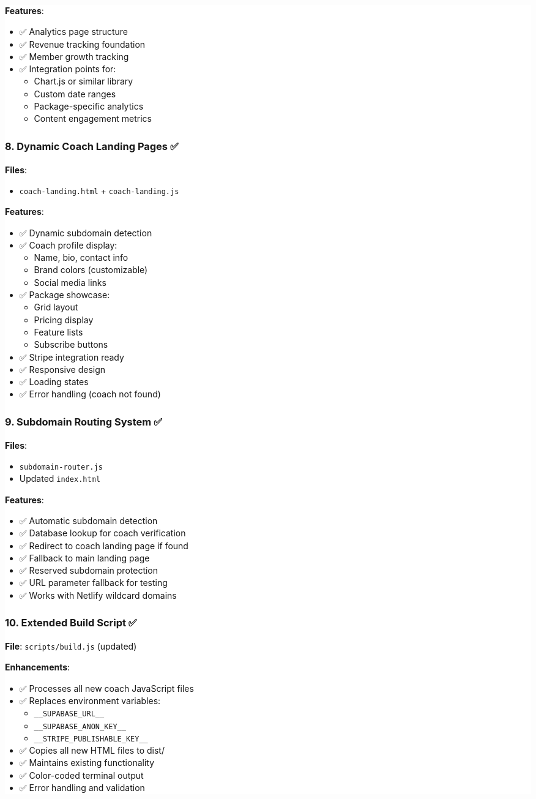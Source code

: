 **Features**:
- ✅ Analytics page structure
- ✅ Revenue tracking foundation
- ✅ Member growth tracking
- ✅ Integration points for:
  - Chart.js or similar library
  - Custom date ranges
  - Package-specific analytics
  - Content engagement metrics

### 8. Dynamic Coach Landing Pages ✅
**Files**:
- `coach-landing.html` + `coach-landing.js`

**Features**:
- ✅ Dynamic subdomain detection
- ✅ Coach profile display:
  - Name, bio, contact info
  - Brand colors (customizable)
  - Social media links
- ✅ Package showcase:
  - Grid layout
  - Pricing display
  - Feature lists
  - Subscribe buttons
- ✅ Stripe integration ready
- ✅ Responsive design
- ✅ Loading states
- ✅ Error handling (coach not found)

### 9. Subdomain Routing System ✅
**Files**:
- `subdomain-router.js`
- Updated `index.html`

**Features**:
- ✅ Automatic subdomain detection
- ✅ Database lookup for coach verification
- ✅ Redirect to coach landing page if found
- ✅ Fallback to main landing page
- ✅ Reserved subdomain protection
- ✅ URL parameter fallback for testing
- ✅ Works with Netlify wildcard domains

### 10. Extended Build Script ✅
**File**: `scripts/build.js` (updated)

**Enhancements**:
- ✅ Processes all new coach JavaScript files
- ✅ Replaces environment variables:
  - `__SUPABASE_URL__`
  - `__SUPABASE_ANON_KEY__`
  - `__STRIPE_PUBLISHABLE_KEY__`
- ✅ Copies all new HTML files to dist/
- ✅ Maintains existing functionality
- ✅ Color-coded terminal output
- ✅ Error handling and validation
